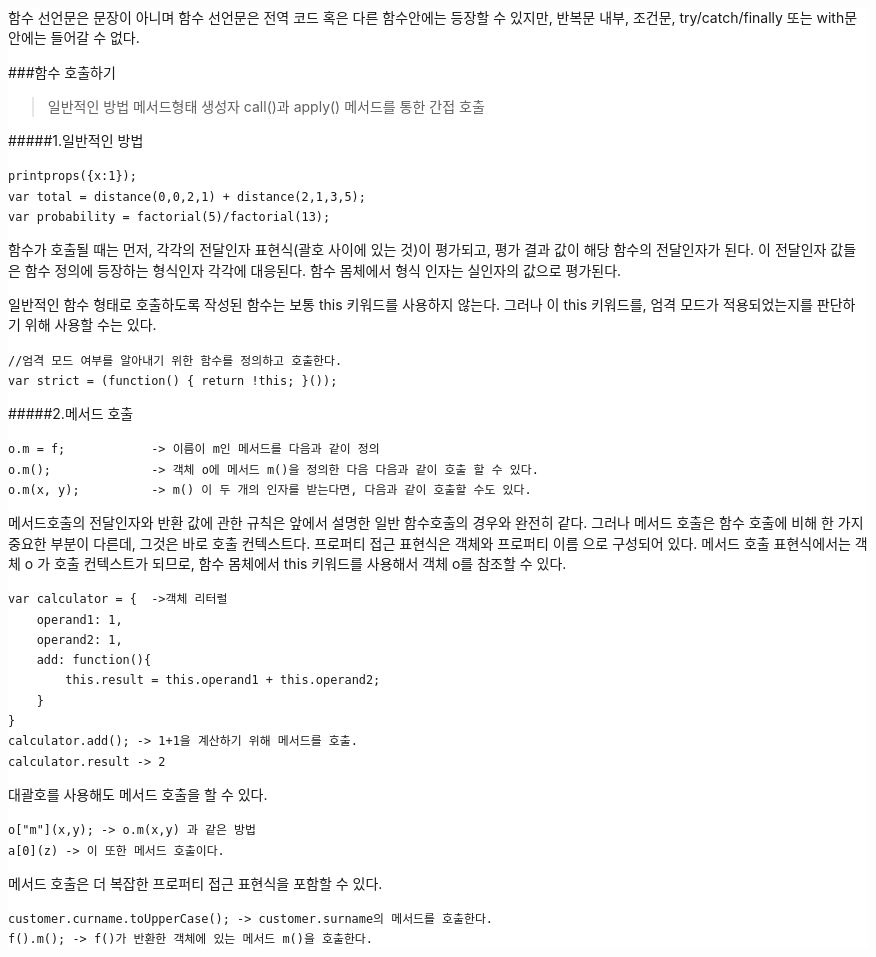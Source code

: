 함수 선언문은 문장이 아니며 함수 선언문은 전역 코드 혹은 다른 함수안에는 등장할 수 있지만, 반복문 내부, 조건문, try/catch/finally 또는 with문 안에는 들어갈 수 없다.

###함수 호출하기
>일반적인 방법
>메서드형태
>생성자
>call()과 apply() 메서드를 통한 간접 호출

#####1.일반적인 방법
```
printprops({x:1});
var total = distance(0,0,2,1) + distance(2,1,3,5);
var probability = factorial(5)/factorial(13);
```

함수가 호출될 때는 먼저, 각각의 전달인자 표현식(괄호 사이에 있는 것)이 평가되고, 평가 결과 값이 해당 함수의 전달인자가 된다. 이 전달인자 값들은 함수 정의에 등장하는 형식인자 각각에 대응된다. 함수 몸체에서 형식 인자는 실인자의 값으로 평가된다.

일반적인 함수 형태로 호출하도록 작성된 함수는 보통 this 키워드를 사용하지 않는다. 그러나 이 this 키워드를, 엄격 모드가 적용되었는지를 판단하기 위해 사용할 수는 있다.
```
//엄격 모드 여부를 알아내기 위한 함수를 정의하고 호출한다.
var strict = (function() { return !this; }());
```
#####2.메서드 호출
```
o.m = f; 			-> 이름이 m인 메서드를 다음과 같이 정의
o.m(); 				-> 객체 o에 메서드 m()을 정의한 다음 다음과 같이 호출 할 수 있다.
o.m(x, y); 			-> m() 이 두 개의 인자를 받는다면, 다음과 같이 호출할 수도 있다.
```

메서드호출의 전달인자와 반환 값에 관한 규칙은 앞에서 설명한 일반 함수호출의 경우와 완전히 같다. 그러나 메서드 호출은 함수 호출에 비해 한 가지 중요한 부분이 다른데, 그것은 바로 호출 컨텍스트다.
프로퍼티 접근 표현식은 객체와 프로퍼티 이름 으로 구성되어 있다. 메서드 호출 표현식에서는 객체 o 가 호출 컨텍스트가 되므로, 함수 몸체에서 this 키워드를 사용해서 객체 o를 참조할 수 있다.
```
var calculator = { 	->객체 리터럴
	operand1: 1,
	operand2: 1,
	add: function(){
		this.result = this.operand1 + this.operand2;
	}
}
calculator.add(); -> 1+1을 계산하기 위해 메서드를 호출.
calculator.result -> 2
```

대괄호를 사용해도 메서드 호출을 할 수 있다.
```
o["m"](x,y); -> o.m(x,y) 과 같은 방법
a[0](z) -> 이 또한 메서드 호출이다. 
```

메서드 호출은 더 복잡한 프로퍼티 접근 표현식을 포함할 수 있다.
```
customer.curname.toUpperCase(); -> customer.surname의 메서드를 호출한다.
f().m(); -> f()가 반환한 객체에 있는 메서드 m()을 호출한다.
```
